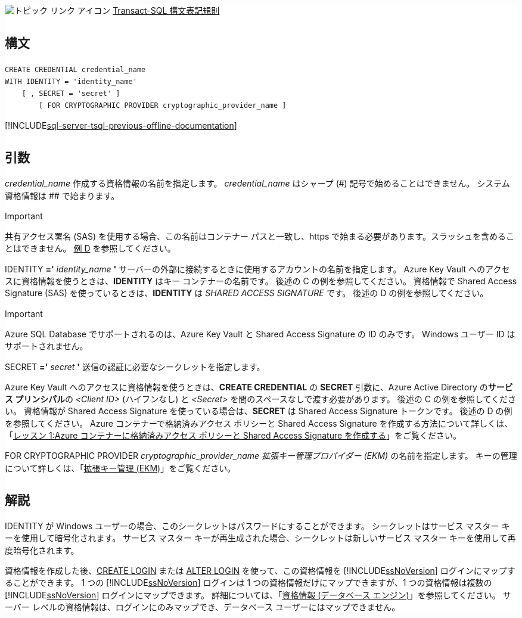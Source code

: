 ![トピック リンク アイコン](../../database-engine/configure-windows/media/topic-link.gif "トピック リンク アイコン") [Transact-SQL 構文表記規則](../../t-sql/language-elements/transact-sql-syntax-conventions-transact-sql.md)

## <a name="syntax"></a>構文

```syntaxsql
CREATE CREDENTIAL credential_name
WITH IDENTITY = 'identity_name'
    [ , SECRET = 'secret' ]
        [ FOR CRYPTOGRAPHIC PROVIDER cryptographic_provider_name ]
```

[!INCLUDE[sql-server-tsql-previous-offline-documentation](../../includes/sql-server-tsql-previous-offline-documentation.md)]

## <a name="arguments"></a>引数

*credential_name* 作成する資格情報の名前を指定します。 *credential_name* はシャープ (#) 記号で始めることはできません。 システム資格情報は ## で始まります。 

> [!IMPORTANT]
> 共有アクセス署名 (SAS) を使用する場合、この名前はコンテナー パスと一致し、https で始まる必要があります。スラッシュを含めることはできません。 [例 D](#d-creating-a-credential-using-a-sas-token) を参照してください。

IDENTITY **='** _identity\_name_ **'** サーバーの外部に接続するときに使用するアカウントの名前を指定します。 Azure Key Vault へのアクセスに資格情報を使うときは、**IDENTITY** はキー コンテナーの名前です。 後述の C の例を参照してください。 資格情報で Shared Access Signature (SAS) を使っているときは、**IDENTITY** は *SHARED ACCESS SIGNATURE* です。 後述の D の例を参照してください。

> [!IMPORTANT]
> Azure SQL Database でサポートされるのは、Azure Key Vault と Shared Access Signature の ID のみです。 Windows ユーザー ID はサポートされません。

SECRET **='** _secret_ **'** 送信の認証に必要なシークレットを指定します。

Azure Key Vault へのアクセスに資格情報を使うときは、**CREATE CREDENTIAL** の **SECRET** 引数に、Azure Active Directory の**サービス プリンシパル**の *\<Client ID>* (ハイフンなし) と *\<Secret>* を間のスペースなしで渡す必要があります。 後述の C の例を参照してください。 資格情報が Shared Access Signature を使っている場合は、**SECRET** は Shared Access Signature トークンです。 後述の D の例を参照してください。 Azure コンテナーで格納済みアクセス ポリシーと Shared Access Signature を作成する方法について詳しくは、「[レッスン 1:Azure コンテナーに格納済みアクセス ポリシーと Shared Access Signature を作成する](../../relational-databases/tutorial-use-azure-blob-storage-service-with-sql-server-2016.md#1---create-stored-access-policy-and-shared-access-storage)」をご覧ください。

FOR CRYPTOGRAPHIC PROVIDER *cryptographic_provider_name* *拡張キー管理プロバイダー (EKM)* の名前を指定します。 キーの管理について詳しくは、「[拡張キー管理 &#40;EKM&#41;](../../relational-databases/security/encryption/extensible-key-management-ekm.md)」をご覧ください。

## <a name="remarks"></a>解説

IDENTITY が Windows ユーザーの場合、このシークレットはパスワードにすることができます。 シークレットはサービス マスター キーを使用して暗号化されます。 サービス マスター キーが再生成された場合、シークレットは新しいサービス マスター キーを使用して再度暗号化されます。

資格情報を作成した後、[CREATE LOGIN](../../t-sql/statements/create-login-transact-sql.md) または [ALTER LOGIN](../../t-sql/statements/alter-login-transact-sql.md) を使って、この資格情報を [!INCLUDE[ssNoVersion](../../includes/ssnoversion-md.md)] ログインにマップすることができます。 1 つの [!INCLUDE[ssNoVersion](../../includes/ssnoversion-md.md)] ログインは 1 つの資格情報だけにマップできますが、1 つの資格情報は複数の [!INCLUDE[ssNoVersion](../../includes/ssnoversion-md.md)] ログインにマップできます。 詳細については、「[資格情報 &#40;データベース エンジン&#41;](../../relational-databases/security/authentication-access/credentials-database-engine.md)」を参照してください。 サーバー レベルの資格情報は、ログインにのみマップでき、データベース ユーザーにはマップできません。 
